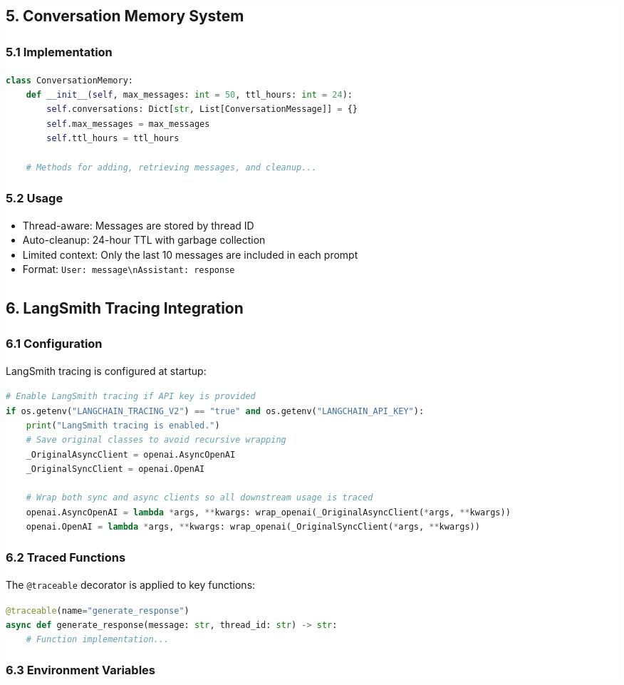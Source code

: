 ## 5. Conversation Memory System

### 5.1 Implementation

```python
class ConversationMemory:
    def __init__(self, max_messages: int = 50, ttl_hours: int = 24):
        self.conversations: Dict[str, List[ConversationMessage]] = {}
        self.max_messages = max_messages
        self.ttl_hours = ttl_hours
        
    # Methods for adding, retrieving messages, and cleanup...
```

### 5.2 Usage

- Thread-aware: Messages are stored by thread ID
- Auto-cleanup: 24-hour TTL with garbage collection
- Limited context: Only the last 10 messages are included in each prompt
- Format: `User: message\nAssistant: response`

## 6. LangSmith Tracing Integration

### 6.1 Configuration

LangSmith tracing is configured at startup:

```python
# Enable LangSmith tracing if API key is provided
if os.getenv("LANGCHAIN_TRACING_V2") == "true" and os.getenv("LANGCHAIN_API_KEY"):
    print("LangSmith tracing is enabled.")
    # Save original classes to avoid recursive wrapping
    _OriginalAsyncClient = openai.AsyncOpenAI
    _OriginalSyncClient = openai.OpenAI

    # Wrap both sync and async clients so all downstream usage is traced
    openai.AsyncOpenAI = lambda *args, **kwargs: wrap_openai(_OriginalAsyncClient(*args, **kwargs))
    openai.OpenAI = lambda *args, **kwargs: wrap_openai(_OriginalSyncClient(*args, **kwargs))
```

### 6.2 Traced Functions

The `@traceable` decorator is applied to key functions:

```python
@traceable(name="generate_response")
async def generate_response(message: str, thread_id: str) -> str:
    # Function implementation...
```

### 6.3 Environment Variables
